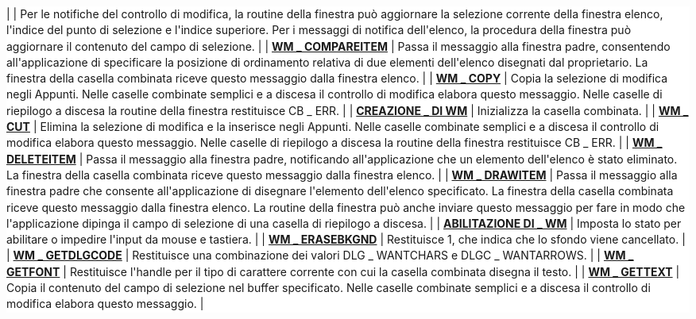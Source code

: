 |                                                               | Per le notifiche del controllo di modifica, la routine della finestra può aggiornare la selezione corrente della finestra elenco, l'indice del punto di selezione e l'indice superiore. Per i messaggi di notifica dell'elenco, la procedura della finestra può aggiornare il contenuto del campo di selezione.                                                                                                                                                 |
| [**WM \_ COMPAREITEM**](wm-compareitem.md)                     | Passa il messaggio alla finestra padre, consentendo all'applicazione di specificare la posizione di ordinamento relativa di due elementi dell'elenco disegnati dal proprietario. La finestra della casella combinata riceve questo messaggio dalla finestra elenco.                                                                                                                                                                              |
| [**WM \_ COPY**](/windows/desktop/dataxchg/wm-copy)                              | Copia la selezione di modifica negli Appunti. Nelle caselle combinate semplici e a discesa il controllo di modifica elabora questo messaggio. Nelle caselle di riepilogo a discesa la routine della finestra restituisce CB \_ ERR.                                                                                                                                                                                             |
| [**CREAZIONE \_ DI WM**](/windows/desktop/winmsg/wm-create)                            | Inizializza la casella combinata.                                                                                                                                                                                                                                                                                                                                                           |
| [**WM \_ CUT**](/windows/desktop/dataxchg/wm-cut)                                | Elimina la selezione di modifica e la inserisce negli Appunti. Nelle caselle combinate semplici e a discesa il controllo di modifica elabora questo messaggio. Nelle caselle di riepilogo a discesa la routine della finestra restituisce CB \_ ERR.                                                                                                                                                                              |
| [**WM \_ DELETEITEM**](wm-deleteitem.md)                       | Passa il messaggio alla finestra padre, notificando all'applicazione che un elemento dell'elenco è stato eliminato. La finestra della casella combinata riceve questo messaggio dalla finestra elenco.                                                                                                                                                                                                               |
| [**WM \_ DRAWITEM**](wm-drawitem.md)                           | Passa il messaggio alla finestra padre che consente all'applicazione di disegnare l'elemento dell'elenco specificato. La finestra della casella combinata riceve questo messaggio dalla finestra elenco. La routine della finestra può anche inviare questo messaggio per fare in modo che l'applicazione dipinga il campo di selezione di una casella di riepilogo a discesa.                                                                               |
| [**ABILITAZIONE DI \_ WM**](/windows/desktop/winmsg/wm-enable)                            | Imposta lo stato per abilitare o impedire l'input da mouse e tastiera.                                                                                                                                                                                                                                                                                                                       |
| [**WM \_ ERASEBKGND**](/windows/desktop/winmsg/wm-erasebkgnd)                    | Restituisce 1, che indica che lo sfondo viene cancellato.                                                                                                                                                                                                                                                                                                                                 |
| [**WM \_ GETDLGCODE**](/windows/desktop/dlgbox/wm-getdlgcode)                    | Restituisce una combinazione dei valori DLG \_ WANTCHARS e DLGC \_ WANTARROWS.                                                                                                                                                                                                                                                                                                             |
| [**WM \_ GETFONT**](/windows/desktop/winmsg/wm-getfont)                          | Restituisce l'handle per il tipo di carattere corrente con cui la casella combinata disegna il testo.                                                                                                                                                                                                                                                                                                  |
| [**WM \_ GETTEXT**](/windows/desktop/winmsg/wm-gettext)                          | Copia il contenuto del campo di selezione nel buffer specificato. Nelle caselle combinate semplici e a discesa il controllo di modifica elabora questo messaggio.                                                                                                                                                                                                                                    |
